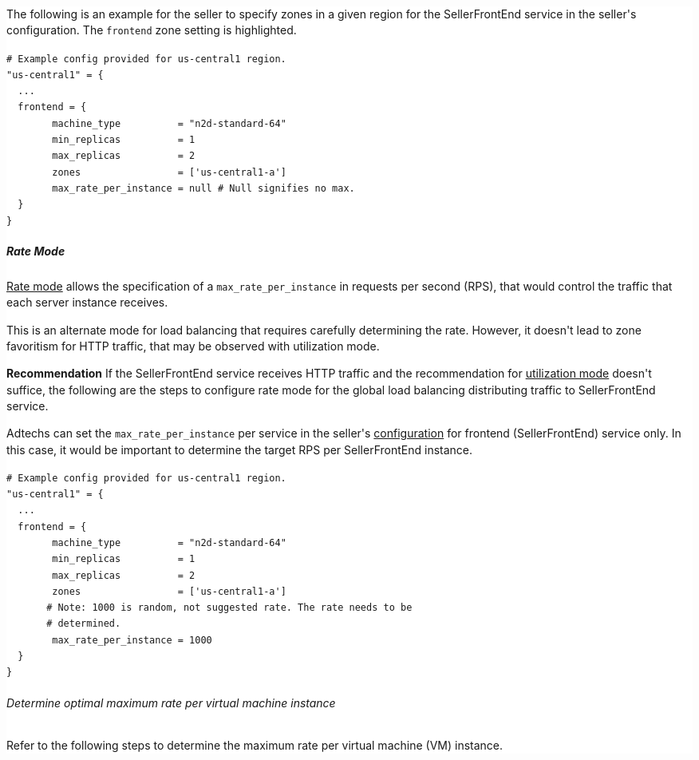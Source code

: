 The following is an example for the seller to specify zones in a given region
for the SellerFrontEnd service in the seller's configuration. The `frontend`
zone setting is highlighted.

```
# Example config provided for us-central1 region.
"us-central1" = {
  ...
  frontend = {
        machine_type          = "n2d-standard-64"
        min_replicas          = 1
        max_replicas          = 2
        zones                 = ['us-central1-a']
        max_rate_per_instance = null # Null signifies no max.
  }
}
```

##### Rate Mode

[Rate mode][101] allows the specification of a `max_rate_per_instance` in requests
per second (RPS), that would control the traffic that each server instance receives.

This is an alternate mode for load balancing that requires carefully determining
the rate. However, it doesn't lead to zone favoritism for HTTP traffic, that may
be observed with utilization mode.

**Recommendation**
If the SellerFrontEnd service receives HTTP traffic and the recommendation for
[utilization mode][99] doesn't suffice, the following are the steps to configure rate
mode for the global load balancing distributing traffic to SellerFrontEnd service.

Adtechs can set the `max_rate_per_instance` per service in the seller's
[configuration][47] for frontend (SellerFrontEnd) service only. In this case, it
would be important to determine the target RPS per SellerFrontEnd instance.

```
# Example config provided for us-central1 region.
"us-central1" = {
  ...
  frontend = {
        machine_type          = "n2d-standard-64"
        min_replicas          = 1
        max_replicas          = 2
        zones                 = ['us-central1-a']
       # Note: 1000 is random, not suggested rate. The rate needs to be
       # determined.
        max_rate_per_instance = 1000 
  }
}
```

###### Determine optimal maximum rate per virtual machine instance
Refer to the following steps to determine the maximum rate per virtual machine (VM)
instance.


[1]: https://github.com/chatterjee-priyanka
[2]: https://github.com/dankocoj-google
[3]: https://github.com/jasarora-google
[4]: https://github.com/akundla-google
[5]: https://github.com/privacysandbox/fledge-docs/blob/main/bidding_auction_services_api.md
[6]: https://github.com/privacysandbox/fledge-docs/blob/main/bidding_auction_services_api.md#timeline-and-roadmap
[7]: https://github.com/privacysandbox/fledge-docs/blob/main/bidding_auction_services_api.md#high-level-design
[8]: https://github.com/privacysandbox/fledge-docs/blob/main/trusted_services_overview.md#privacy-considerations
[9]: https://github.com/privacysandbox/fledge-docs/blob/main/trusted_services_overview.md#security-goals
[10]: https://github.com/privacysandbox/fledge-docs/blob/main/trusted_services_overview.md#trust-model
[11]: https://docs.google.com/forms/d/e/1FAIpQLSePSeywmcwuxLFsttajiv7NOhND1WoYtKgNJYxw_AGR8LR1Dg/viewform
[12]: https://github.com/privacysandbox/fledge-docs/issues
[13]: https://developers.google.com/privacy-sandbox/private-advertising/enrollment
[14]: #enrollwithcoordinators
[15]: https://github.com/privacysandbox/fledge-docs/blob/main/bidding_auction_services_api.md#spec-for-ssp
[16]: https://github.com/privacysandbox/fledge-docs/blob/main/bidding_auction_services_api.md#scoread
[17]: https://github.com/privacysandbox/fledge-docs/blob/main/bidding_auction_services_api.md#reportresult
[18]: https://github.com/privacysandbox/fledge-docs/blob/main/bidding_auction_services_api.md#seller-byos-keyvalue-service
[19]: https://github.com/WICG/turtledove/blob/main/FLEDGE_browser_bidding_and_auction_API.md
[20]: https://developer.android.com/design-for-safety/privacy-sandbox/protected-audience-bidding-and-auction-integration
[21]: https://github.com/privacysandbox/bidding-auction-servers/blob/b27547a55f20021eb91e1e61b0d2175b4aee02ea/api/bidding_auction_servers.proto#L58
[22]: https://github.com/privacysandbox/fledge-docs/blob/main/bidding_auction_services_system_design.md#sellers-ad-service
[23]: https://github.com/privacysandbox/bidding-auction-servers/blob/b27547a55f20021eb91e1e61b0d2175b4aee02ea/api/bidding_auction_servers.proto#L288
[24]: https://github.com/privacysandbox/bidding-auction-servers/blob/main/api/bidding_auction_servers.proto
[25]: https://github.com/privacysandbox/fledge-docs/blob/main/bidding_auction_services_api.md#metadata-forwarding
[26]: https://github.com/privacysandbox/fledge-docs/blob/main/bidding_auction_services_api.md#logging
[27]: https://github.com/privacysandbox/fledge-docs/blob/main/bidding_auction_services_api.md#supported-public-cloud-platforms
[28]: https://github.com/privacysandbox/fledge-docs/blob/main/bidding_auction_services_api.md#spec-for-dsp
[29]: https://github.com/privacysandbox/fledge-docs/blob/main/bidding_auction_services_api.md#generatebid
[30]: https://github.com/privacysandbox/fledge-docs/blob/main/bidding_auction_services_api.md#reportwin
[31]: https://github.com/privacysandbox/fledge-docs/blob/main/bidding_auction_services_api.md#buyer-byos-keyvalue-service
[32]: https://github.com/privacysandbox/fledge-docs/blob/main/bidding-auction-services-payload-optimization.md
[33]: https://github.com/privacysandbox/fledge-docs/blob/main/bidding_auction_services_aws_guide.md
[34]: https://docs.aws.amazon.com/signin/latest/userguide/introduction-to-iam-user-sign-in-tutorial.html
[35]: https://github.com/privacysandbox/fledge-docs/blob/main/bidding_auction_services_gcp_guide.md
[36]: https://github.com/privacysandbox/fledge-docs/blob/main/bidding_auction_services_gcp_guide.md#gcp-project-setup
[37]: https://github.com/privacysandbox/fledge-docs/blob/main/trusted_services_overview.md#deployment-by-coordinators
[38]: https://github.com/privacysandbox/fledge-docs/blob/main/bidding_auction_services_api.md#beta-testing
[39]: https://github.com/privacysandbox/fledge-docs/blob/main/bidding_auction_services_api.md#scale-testing
[40]: https://github.com/privacysandbox/fledge-docs/blob/main/bidding_auction_services_api.md#fast-follow
[41]: https://github.com/privacysandbox/fledge-docs/blob/main/bidding_auction_services_api.md#alpha-testing
[42]: #testmode
[43]: https://github.com/privacysandbox/fledge-docs/blob/main/trusted_services_overview.md#key-management-systems
[44]: https://github.com/privacysandbox/fledge-docs/blob/main/trusted_services_overview.md#trusted-execution-environment
[45]: https://github.com/privacysandbox/fledge-docs/blob/main/bidding_auction_services_api.md#client--server-and-server--server-communication
[46]: https://github.com/privacysandbox/bidding-auction-servers/blob/main/production/deploy/aws/terraform/environment/demo/seller/seller.tf
[47]: https://github.com/privacysandbox/bidding-auction-servers/blob/main/production/deploy/gcp/terraform/environment/demo/seller/seller.tf
[48]: https://github.com/privacysandbox/fledge-docs/blob/main/bidding_auction_services_api.md#enrollment-with-aws-coordinators
[49]: https://github.com/privacysandbox/fledge-docs/blob/main/bidding_auction_services_api.md#enrollment-with-gcp-coordinators
[50]: https://github.com/privacysandbox/fledge-docs/blob/main/bidding_auction_services_api.md#enroll-with-coordinators
[51]: https://docs.google.com/forms/d/e/1FAIpQLSduotEEI9h_Y8uEvSGdFoL-SqHAD--NVNaX1X1UTBeCeEM-Og/viewform
[52]: https://github.com/privacysandbox/bidding-auction-servers
[53]: https://github.com/privacysandbox/bidding-auction-servers/releases
[54]: https://github.com/privacysandbox/fledge-docs/blob/main/bidding_auction_services_aws_guide.md#step-0-prerequisites
[55]: https://github.com/privacysandbox/fledge-docs/blob/main/bidding_auction_services_gcp_guide.md#step-0-prerequisites
[56]: https://github.com/privacysandbox/bidding-auction-servers/tree/main/tools/debug#running-servers-locally
[57]: https://github.com/privacysandbox/fledge-docs/blob/main/bidding_auction_services_aws_guide.md#step-1-packaging
[58]: https://github.com/privacysandbox/fledge-docs/blob/main/bidding_auction_services_gcp_guide.md#step-1-packaging
[59]: https://github.com/privacysandbox/fledge-docs/blob/main/bidding_auction_services_api.md#browser---bidding-and-auction-services-integration
[60]: #productiontrafficexperiments 
[61]: https://github.com/privacysandbox/fledge-docs/blob/main/bidding_auction_services_api.md#beta-2-february-2024
[62]: https://github.com/privacysandbox/fledge-docs/blob/main/bidding_auction_services_api.md#android---bidding-and-auction-services-integration
[63]: https://github.com/privacysandbox/bidding-auction-servers/tree/main/tools/secure_invoke
[64]: https://github.com/privacysandbox/bidding-auction-servers/blob/main/tools/secure_invoke/README.md
[65]: #step3:enrollwithcoordinators
[66]: #cloudplatforms
[67]: https://github.com/privacysandbox/bidding-auction-servers/blob/main/tools/secure_invoke/README.md#using-custom-keys
[68]: https://github.com/privacysandbox/bidding-auction-servers/blob/b27547a55f20021eb91e1e61b0d2175b4aee02ea/api/bidding_auction_servers.proto#L300
[69]: https://github.com/privacysandbox/bidding-auction-servers/blob/b27547a55f20021eb91e1e61b0d2175b4aee02ea/api/bidding_auction_servers.proto#L453
[70]: https://github.com/privacysandbox/bidding-auction-servers/blob/b27547a55f20021eb91e1e61b0d2175b4aee02ea/api/bidding_auction_servers.proto#L491
[71]: https://github.com/privacysandbox/bidding-auction-servers/blob/main/tools/debug/README.md
[72]: https://github.com/privacysandbox/bidding-auction-servers/blob/main/tools/debug/README.md#test-buyer-stack
[73]: https://github.com/privacysandbox/bidding-auction-servers/blob/main/tools/debug/README.md#test-seller-stack
[74]: #non---productiontrafficexperiments
[75]: #integrationwithwebbrowser
[76]: https://github.com/privacysandbox/bidding-auction-servers/tree/main/tools/load_testing
[77]: https://github.com/privacysandbox/bidding-auction-servers/tree/main/tools/load_testing#recommended-load-testing-tool
[78]: https://chromestatus.com/feature/4649601971257344
[79]: https://developer.chrome.com/origintrials/#/view_trial/2845149064591310849
[80]: https://github.com/privacysandbox/fledge-docs/blob/main/debugging_protected_audience_api_services.md
[81]: https://github.com/privacysandbox/fledge-docs/blob/main/monitoring_protected_audience_api_services.md
[82]: https://github.com/privacysandbox/fledge-docs/blob/main/monitoring_protected_audience_api_services.md#proposed-metrics
[83]: https://github.com/WICG/protected-auction-services-discussion
[84]: https://github.com/privacysandbox/protected-auction-services-docs
[85]: #step11:determineserviceavailability
[86]: https://aws.amazon.com/about-aws/global-infrastructure/regions_az/
[87]: https://github.com/privacysandbox/bidding-auction-servers/blob/main/production/deploy/aws/terraform/environment/demo/buyer/buyer.tf
[88]: https://cloud.google.com/compute/docs/regions-zones
[89]: https://github.com/privacysandbox/bidding-auction-servers/blob/main/production/deploy/gcp/terraform/environment/demo/buyer/buyer.tf
[90]: https://github.com/privacysandbox/bidding-auction-servers/tree/c346ce5a79ad853c622f64ffd5082e3d1a4457d6/production/deploy/aws/terraform/services/load_balancing
[91]: https://docs.aws.amazon.com/elasticloadbalancing/latest/application/introduction.html
[92]: https://aws.amazon.com/app-mesh/
[93]: https://github.com/privacysandbox/bidding-auction-servers/blob/b27547a55f20021eb91e1e61b0d2175b4aee02ea/production/deploy/gcp/terraform/services/load_balancing/main.tf
[94]: https://cloud.google.com/load-balancing/docs/https
[95]: https://en.wikipedia.org/wiki/Service_mesh
[96]: https://cloud.google.com/traffic-director
[97]: https://cloud.google.com/load-balancing/docs/backend-service#utilization_balancing_mode
[98]: https://cloud.google.com/load-balancing/docs/backend-service#:~:text=If%20the%20average,the%20load%20balancer
[99]: #utilizationmode
[100]: https://github.com/privacysandbox/bidding-auction-servers/blob/9a17ea6e12bdd0720c1a6ab3e4b4932ebd66621d/production/deploy/gcp/terraform/environment/demo/seller/seller.tf#L152
[101]: https://cloud.google.com/load-balancing/docs/backend-service#rate_balancing_mode
[103]: https://github.com/privacysandbox/bidding-auction-servers/tree/main/tools/load_testing#wrk2
[104]: https://ghz.sh/
[105]: #ratemode
[106]: https://github.com/privacysandbox/bidding-auction-servers/blob/main/production/deploy/aws/terraform/environment/demo/README.md
[107]: https://github.com/privacysandbox/bidding-auction-servers/blob/main/production/deploy/aws/terraform/environment/demo/README.md#using-the-demo-configuration
[108]: https://github.com/privacysandbox/fledge-docs/blob/main/bidding_auction_services_api.md#sellerfrontend-service
[109]: https://github.com/privacysandbox/fledge-docs/blob/main/bidding_auction_services_api.md#auction-service
[110]: https://github.com/privacysandbox/fledge-docs/blob/main/bidding_auction_services_api.md#buyerfrontend-service
[111]: https://github.com/privacysandbox/fledge-docs/blob/main/bidding_auction_services_api.md#bidding-service
[112]: https://github.com/privacysandbox/fledge-docs/blob/main/bidding_auction_services_gcp_guide.md#step-2-deployment
[113]: https://github.com/privacysandbox/bidding-auction-servers/blob/main/production/deploy/gcp/terraform/environment/demo/README.md
[114]: https://github.com/privacysandbox/bidding-auction-servers/blob/main/production/deploy/gcp/terraform/environment/demo/README.md#using-the-demo-configuration
[115]: https://github.com/privacysandbox/bidding-auction-servers/tree/b27547a55f20021eb91e1e61b0d2175b4aee02ea/production/deploy/gcp/terraform/services
[116]: https://github.com/privacysandbox/protected-auction-services-docs/blob/main/bidding_auction_event_level_reporting.md#rationale-for-the-design-choices
[117]: https://github.com/privacysandbox/protected-auction-services-docs/blob/main/bidding_auction_services_protected_app_signals.md#buyer-ba-services
[118]: https://github.com/privacysandbox/protected-auction-services-docs/blob/main/bidding_auction_services_protected_app_signals.md#preparedataforadretrieval-udf
[119]: https://github.com/privacysandbox/protected-auction-services-docs/blob/main/bidding_auction_services_protected_app_signals.md#generatebid-udf
[120]: https://github.com/privacysandbox/protected-auction-services-docs/blob/main/bidding_auction_services_protected_app_signals.md
[121]: https://github.com/privacysandbox/protected-auction-key-value-service/blob/main/docs/tee_kv_server_overview.md
[122]: https://github.com/privacysandbox/protected-auction-key-value-service/blob/main/docs/ad_retrieval_overview.md
[123]: https://github.com/privacysandbox/protected-auction-key-value-service/blob/main/docs/protected_app_signals/ad_retrieval_overview.md#udf-api
[124]: https://developers.google.com/privacy-sandbox/private-advertising/enrollment#how_to_enroll
[125]: https://docs.google.com/forms/d/e/1FAIpQLSduotEEI9h_Y8uEvSGdFoL-SqHAD--NVNaX1X1UTBeCeEM-Og/viewform
[126]: https://github.com/privacysandbox/bidding-auction-servers/releases